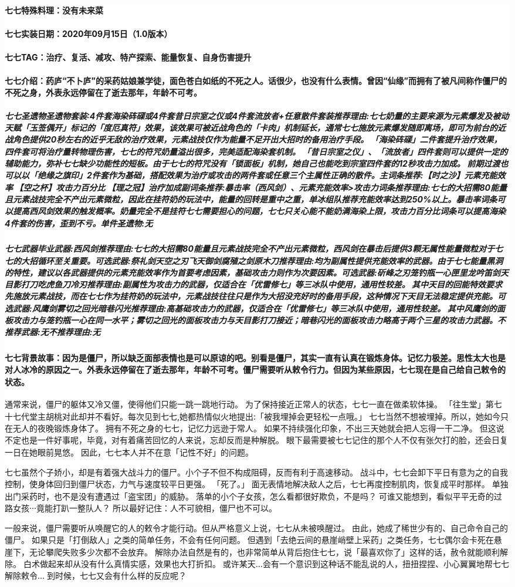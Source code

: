#### 七七特殊料理：没有未来菜
#### 七七实装日期：2020年09月15日（1.0版本）
#### 七七TAG：治疗、复活、减攻、特产探索、能量恢复、自身伤害提升
#### 七七介绍：药庐“不卜庐”的采药姑娘兼学徒，面色苍白如纸的不死之人。话很少，也没有什么表情。曾因“仙缘”而拥有了被凡间称作僵尸的不死之身，外表永远停留在了逝去那年，年龄不可考。
##### 七七圣遗物圣遗物套装:4件套海染砗磲或4件套昔日宗室之仪或4件套流放者+任意散件套装推荐理由:七七奶量的主要来源为元素爆发及被动天赋「玉签偶开」标记的「度厄真符」效果，该效果可被近战角色的「卡肉」机制延长，通常七七施放元素爆发随即离场，即可为前台的近战角色提供20秒左右的近乎无敌的治疗效果，元素战技仅作为能量不足开出大招时的备用治疗手段。 「海染砗磲」二件套提升治疗效果，四件套可将治疗量转物理伤害，七七的符咒奶量溢出很多，完美适配海染套机制。 「昔日宗室之仪」、「流放者」四件套则可以提供一定的辅助能力，弥补七七缺少功能性的短板。由于七七的符咒没有「锁面板」机制，她自己也能吃到宗室四件套的12秒攻击力加成。 前期过渡也可以以「绝缘之旗印」2件套作为基础，搭配效果为治疗或攻击的两件套或任意三个主属性正确的散件。主词条推荐:【时之沙】元素充能效率 【空之杯】攻击力百分比 【理之冠】治疗加成副词条推荐:暴击率（西风剑）、元素充能效率>攻击力词条推荐理由:七七的大招需80能量且元素战技完全不产出元素微粒，因此在挂符奶的玩法中，能量的回转是重中之重，单冰组队推荐充能效率达到250%以上。暴击率词条可以提高西风剑效果的触发概率。奶量完全不是挂符七七需要担心的问题，七七只关心能不能奶满海染上限，攻击力百分比词条可以提高海染4件套的伤害，歪到不亏。单件圣遗物:无
##### 七七武器毕业武器:西风剑推荐理由:七七的大招需80能量且元素战技完全不产出元素微粒，西风剑在暴击后提供3颗无属性能量微粒对于七七的大招循环至关重要。可选武器:祭礼剑天空之刃飞天御剑腐殖之剑原木刀推荐理由:均为副属性提供充能效率的武器。由于七七能量黑洞的特性，建议以各武器提供的元素充能效率作为首要考虑因素，基础攻击力则作为次要因素。可选武器:斫峰之刃笼钓瓶一心匣里龙吟笛剑天目影打刀吃虎鱼刀冷刃推荐理由:副属性为攻击力的武器，仅适合在「优雷修七」等三冰队中使用，通用性较差。 其中天目的回能特效要求先施放元素战技，而在七七作为挂符奶的玩法中，元素战技往往只是作为大招没充好时的备用手段，这种情况下天目无法稳定提供充能。可选武器:风鹰剑雾切之回光暗巷闪光推荐理由:高基础攻击力的武器，仅适合在「优雷修七」等三冰队中使用，通用性较差。 其中风鹰剑的面板攻击力与笼钓瓶一心在同一水平；雾切之回光的面板攻击力与天目影打刀接近；暗巷闪光的面板攻击力略高于两个三星的攻击力武器。不推荐武器:无不推荐理由:无
#### 七七背景故事：因为是僵尸，所以缺乏面部表情也是可以原谅的吧。别看是僵尸，其实一直有认真在锻炼身体。记忆力极差。思性太大也是对人冰冷的原因之一。外表永远停留在了逝去那年，年龄不可考。僵尸需要听从敕令行力。但因为某些原因，七七现在是自己给自己敕令的状态。
通常来说，僵尸的躯体又冷又僵，使得他们只能一跳一跳地行动。
为了保持接近正常人的状态，七七一直在做柔软体操。
「往生堂」第七十七代堂主胡桃对此却并不看好。每次见到七七,她都热情似火地提出:「被我埋掉会更轻松一点哦。」
七七当然不想被埋掉。所以，她如今只在无人的夜晚锻炼身体了。
拥有不死之身的七七，记忆力远逊于常人。
如果不持续强化印象，不出三天她就会把人忘得一干二净。
但这说不定也是一件好事呢，毕竟，对有着痛苦回忆的人来说，忘却反而是种解脱。
眼下最需要被七七记住的那个人不仅有张欠打的脸，还会日复一日在她眼前晃悠。
因此，七七本人并不在意「记性不好」的问题。

七七虽然个子娇小，却是有着强大战斗力的僵尸。小个子不但不构成阻碍，反而有利于高速移动。
战斗中，七七会卸下平日有意为之的自我控制，使身体回归到僵尸状态，力气与速度较平日更强。
「死了。」
面无表情地解决敌人之后，七七再度控制肌肉，恢复成平时那样。
单独出门采药时，也不是没有遭遇过「盗宝团」的威胁。
落单的小个子女孩，怎么看都很好欺负，不是吗？
可谁又能想到，看似平平无奇的过路女孩···竟能打趴一整队人？
所以最好记住：人不可貌相，僵尸也不可以。

一般来说，僵尸需要听从唤醒它的人的敕令才能行动。但从严格意义上说，七七从未被唤醒过。
由此，她成了稀世少有的、自己命令自己的僵尸。
如果只是「打倒敌人」之类的简单任务，不会有任何问题。
但遇到「去绝云间的悬崖峭壁上采药」之类任务，七七偶尔会卡死在悬崖下，无论攀爬失败多少次都不会放弃。
解除办法自然是有的，也非常简单从背后抱住七七，说「最喜欢你了」这样的话，赦令就能顺利解除。
白术做起来却从没有什么真情实感，效果也大打折扣。
或许某天…会有一个意识到这种话不能乱说的人，扭扭捏捏、小心翼翼地帮七七解除敕令...
到时候，七七又会有什么样的反应呢？
